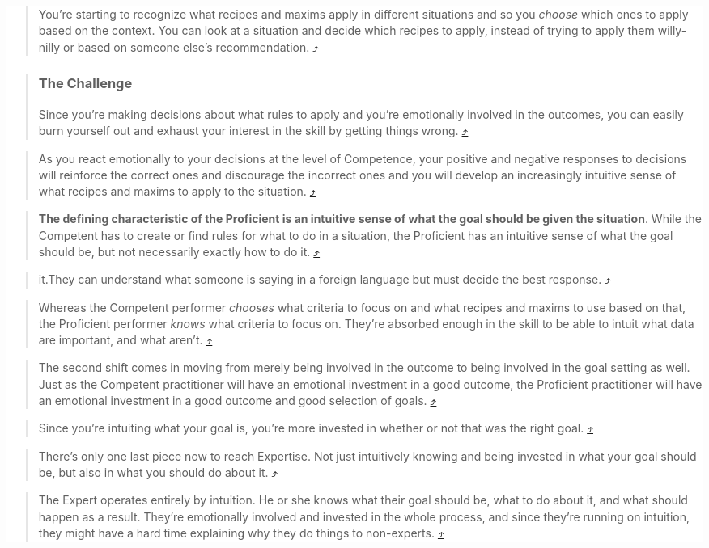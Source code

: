> You’re starting to recognize what recipes and maxims apply in different situations and so you _choose_ which ones to apply based on the context. You can look at a situation and decide which recipes to apply, instead of trying to apply them willy-nilly or based on someone else’s recommendation. [⤴️](https://omnivore.app/me/https-www-nateliason-com-blog-become-expert-dreyfus-192bc1a9015#93b7bccd-b0bc-44c3-9a7b-4e38d230667a)  

> ### The Challenge
> 
> Since you’re making decisions about what rules to apply and you’re emotionally involved in the outcomes, you can easily burn yourself out and exhaust your interest in the skill by getting things wrong. [⤴️](https://omnivore.app/me/https-www-nateliason-com-blog-become-expert-dreyfus-192bc1a9015#dc794a60-5e54-4d2d-bffb-e82ba2f87db3)  

> As you react emotionally to your decisions at the level of Competence, your positive and negative responses to decisions will reinforce the correct ones and discourage the incorrect ones and you will develop an increasingly intuitive sense of what recipes and maxims to apply to the situation. [⤴️](https://omnivore.app/me/https-www-nateliason-com-blog-become-expert-dreyfus-192bc1a9015#06ad3ce8-d2aa-4d5e-8e9a-81eafbeceb73)  

> **The defining characteristic of the Proficient is an intuitive sense of what the goal should be given the situation**. While the Competent has to create or find rules for what to do in a situation, the Proficient has an intuitive sense of what the goal should be, but not necessarily exactly how to do it. [⤴️](https://omnivore.app/me/https-www-nateliason-com-blog-become-expert-dreyfus-192bc1a9015#3700296c-fd41-4e7f-8c1c-8326a809fa01)  

> it.They can understand what someone is saying in a foreign language but must decide the best response. [⤴️](https://omnivore.app/me/https-www-nateliason-com-blog-become-expert-dreyfus-192bc1a9015#f029c29d-87a2-4cea-8f43-f88c3f0c9210)  

> Whereas the Competent performer _chooses_ what criteria to focus on and what recipes and maxims to use based on that, the Proficient performer _knows_ what criteria to focus on. They’re absorbed enough in the skill to be able to intuit what data are important, and what aren’t. [⤴️](https://omnivore.app/me/https-www-nateliason-com-blog-become-expert-dreyfus-192bc1a9015#f9f156ca-1c6b-4ef3-a55d-28b2a7ff0c72)  

> The second shift comes in moving from merely being involved in the outcome to being involved in the goal setting as well. Just as the Competent practitioner will have an emotional investment in a good outcome, the Proficient practitioner will have an emotional investment in a good outcome and good selection of goals. [⤴️](https://omnivore.app/me/https-www-nateliason-com-blog-become-expert-dreyfus-192bc1a9015#8309161a-155e-4a89-baba-0fb5bd825f81)  

> Since you’re intuiting what your goal is, you’re more invested in whether or not that was the right goal. [⤴️](https://omnivore.app/me/https-www-nateliason-com-blog-become-expert-dreyfus-192bc1a9015#a4856dc2-08c1-4223-9968-9c3c5f6f2796)  

> There’s only one last piece now to reach Expertise. Not just intuitively knowing and being invested in what your goal should be, but also in what you should do about it. [⤴️](https://omnivore.app/me/https-www-nateliason-com-blog-become-expert-dreyfus-192bc1a9015#c6abc5ee-e02e-4c27-9021-aea90df2edb6)  

> The Expert operates entirely by intuition. He or she knows what their goal should be, what to do about it, and what should happen as a result. They’re emotionally involved and invested in the whole process, and since they’re running on intuition, they might have a hard time explaining why they do things to non-experts. [⤴️](https://omnivore.app/me/https-www-nateliason-com-blog-become-expert-dreyfus-192bc1a9015#9807ea5a-58cb-4abb-9e92-52c73f14c713)  
